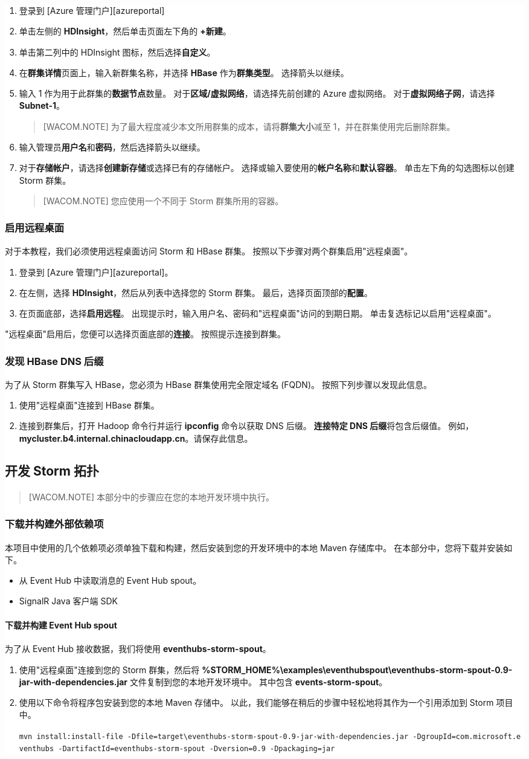 1.  登录到 [Azure 管理门户][azureportal]

2.  单击左侧的 **HDInsight**，然后单击页面左下角的 **+新建**。

3.  单击第二列中的 HDInsight 图标，然后选择**自定义**。

4.  在**群集详情**页面上，输入新群集名称，并选择 **HBase** 作为**群集类型**。 选择箭头以继续。

5.  输入 1 作为用于此群集的**数据节点**数量。 对于**区域/虚拟网络**，请选择先前创建的 Azure 虚拟网络。 对于**虚拟网络子网**，请选择 **Subnet-1**。

	> [WACOM.NOTE] 为了最大程度减少本文所用群集的成本，请将**群集大小**减至 1，并在群集使用完后删除群集。

6.  输入管理员**用户名**和**密码**，然后选择箭头以继续。

4.  对于**存储帐户**，请选择**创建新存储**或选择已有的存储帐户。 选择或输入要使用的**帐户名称**和**默认容器**。 单击左下角的勾选图标以创建 Storm 群集。

	> [WACOM.NOTE] 您应使用一个不同于 Storm 群集所用的容器。

### 启用远程桌面

对于本教程，我们必须使用远程桌面访问 Storm 和 HBase 群集。 按照以下步骤对两个群集启用"远程桌面"。

1.  登录到 [Azure 管理门户][azureportal]。

2.  在左侧，选择 **HDInsight**，然后从列表中选择您的 Storm 群集。 最后，选择页面顶部的**配置**。

3.  在页面底部，选择**启用远程**。 出现提示时，输入用户名、密码和"远程桌面"访问的到期日期。 单击复选标记以启用"远程桌面"。

"远程桌面"启用后，您便可以选择页面底部的**连接**。 按照提示连接到群集。

### 发现 HBase DNS 后缀

为了从 Storm 群集写入 HBase，您必须为 HBase 群集使用完全限定域名 (FQDN)。 按照下列步骤以发现此信息。

1.  使用"远程桌面"连接到 HBase 群集。

2.  连接到群集后，打开 Hadoop 命令行并运行 **ipconfig** 命令以获取 DNS 后缀。 **连接特定 DNS 后缀**将包含后缀值。 例如，**mycluster.b4.internal.chinacloudapp.cn**。请保存此信息。

## 开发 Storm 拓扑

> [WACOM.NOTE] 本部分中的步骤应在您的本地开发环境中执行。

### 下载并构建外部依赖项

本项目中使用的几个依赖项必须单独下载和构建，然后安装到您的开发环境中的本地 Maven 存储库中。 在本部分中，您将下载并安装如下。

* 从 Event Hub 中读取消息的 Event Hub spout。

* SignalR Java 客户端 SDK

#### 下载并构建 Event Hub spout

为了从 Event Hub 接收数据，我们将使用 **eventhubs-storm-spout**。

1.  使用"远程桌面"连接到您的 Storm 群集，然后将 **%STORM_HOME%\examples\eventhubspout\eventhubs-storm-spout-0.9-jar-with-dependencies.jar** 文件复制到您的本地开发环境中。 其中包含 **events-storm-spout**。

6.  使用以下命令将程序包安装到您的本地 Maven 存储中。 以此，我们能够在稍后的步骤中轻松地将其作为一个引用添加到 Storm 项目中。

		mvn install:install-file -Dfile=target\eventhubs-storm-spout-0.9-jar-with-dependencies.jar -DgroupId=com.microsoft.eventhubs -DartifactId=eventhubs-storm-spout -Dversion=0.9 -Dpackaging=jar


[azure-portal]: https://manage.windowsazure.cn/